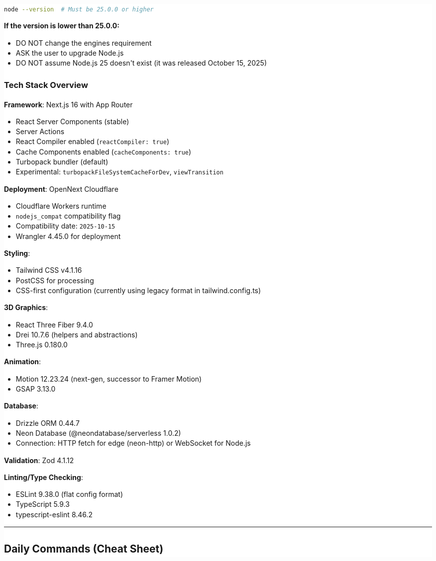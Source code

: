 ```bash
node --version  # Must be 25.0.0 or higher
```

**If the version is lower than 25.0.0:**
- DO NOT change the engines requirement
- ASK the user to upgrade Node.js
- DO NOT assume Node.js 25 doesn't exist (it was released October 15, 2025)

### Tech Stack Overview

**Framework**: Next.js 16 with App Router
- React Server Components (stable)
- Server Actions
- React Compiler enabled (`reactCompiler: true`)
- Cache Components enabled (`cacheComponents: true`)
- Turbopack bundler (default)
- Experimental: `turbopackFileSystemCacheForDev`, `viewTransition`

**Deployment**: OpenNext Cloudflare
- Cloudflare Workers runtime
- `nodejs_compat` compatibility flag
- Compatibility date: `2025-10-15`
- Wrangler 4.45.0 for deployment

**Styling**:
- Tailwind CSS v4.1.16
- PostCSS for processing
- CSS-first configuration (currently using legacy format in tailwind.config.ts)

**3D Graphics**:
- React Three Fiber 9.4.0
- Drei 10.7.6 (helpers and abstractions)
- Three.js 0.180.0

**Animation**:
- Motion 12.23.24 (next-gen, successor to Framer Motion)
- GSAP 3.13.0

**Database**:
- Drizzle ORM 0.44.7
- Neon Database (@neondatabase/serverless 1.0.2)
- Connection: HTTP fetch for edge (neon-http) or WebSocket for Node.js

**Validation**: Zod 4.1.12

**Linting/Type Checking**:
- ESLint 9.38.0 (flat config format)
- TypeScript 5.9.3
- typescript-eslint 8.46.2

---

## Daily Commands (Cheat Sheet)
